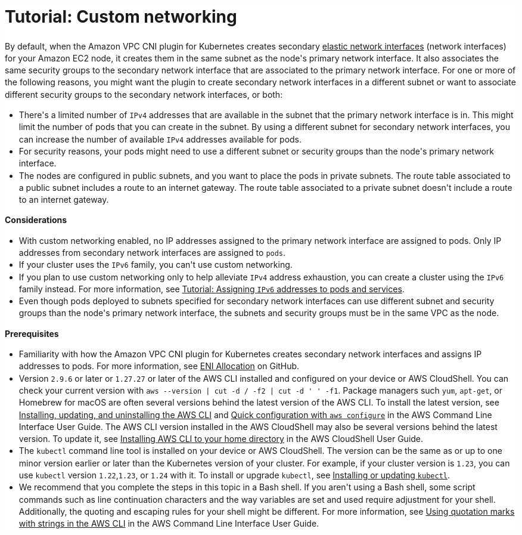 # Tutorial: Custom networking<a name="cni-custom-network"></a>

By default, when the Amazon VPC CNI plugin for Kubernetes creates secondary [elastic network interfaces](https://docs.aws.amazon.com/AWSEC2/latest/UserGuide/using-eni.html) \(network interfaces\) for your Amazon EC2 node, it creates them in the same subnet as the node's primary network interface\. It also associates the same security groups to the secondary network interface that are associated to the primary network interface\. For one or more of the following reasons, you might want the plugin to create secondary network interfaces in a different subnet or want to associate different security groups to the secondary network interfaces, or both: 
+ There's a limited number of `IPv4` addresses that are available in the subnet that the primary network interface is in\. This might limit the number of pods that you can create in the subnet\. By using a different subnet for secondary network interfaces, you can increase the number of available `IPv4` addresses available for pods\.
+ For security reasons, your pods might need to use a different subnet or security groups than the node's primary network interface\.
+ The nodes are configured in public subnets, and you want to place the pods in private subnets\. The route table associated to a public subnet includes a route to an internet gateway\. The route table associated to a private subnet doesn't include a route to an internet gateway\.

**Considerations**
+ With custom networking enabled, no IP addresses assigned to the primary network interface are assigned to pods\. Only IP addresses from secondary network interfaces are assigned to `pods`\.
+ If your cluster uses the `IPv6` family, you can't use custom networking\.
+ If you plan to use custom networking only to help alleviate `IPv4` address exhaustion, you can create a cluster using the `IPv6` family instead\. For more information, see [Tutorial: Assigning `IPv6` addresses to pods and services](cni-ipv6.md)\.
+ Even though pods deployed to subnets specified for secondary network interfaces can use different subnet and security groups than the node's primary network interface, the subnets and security groups must be in the same VPC as the node\.

**Prerequisites**
+ Familiarity with how the Amazon VPC CNI plugin for Kubernetes creates secondary network interfaces and assigns IP addresses to pods\. For more information, see [ENI Allocation](https://github.com/aws/amazon-vpc-cni-k8s#eni-allocation) on GitHub\.
+ Version `2.9.6` or later or `1.27.27` or later of the AWS CLI installed and configured on your device or AWS CloudShell\. You can check your current version with `aws --version | cut -d / -f2 | cut -d ' ' -f1`\. Package managers such `yum`, `apt-get`, or Homebrew for macOS are often several versions behind the latest version of the AWS CLI\. To install the latest version, see [ Installing, updating, and uninstalling the AWS CLI](https://docs.aws.amazon.com/cli/latest/userguide/cli-chap-install.html) and [Quick configuration with `aws configure`](https://docs.aws.amazon.com/cli/latest/userguide/cli-configure-quickstart.html#cli-configure-quickstart-config) in the AWS Command Line Interface User Guide\. The AWS CLI version installed in the AWS CloudShell may also be several versions behind the latest version\. To update it, see [ Installing AWS CLI to your home directory](https://docs.aws.amazon.com/cloudshell/latest/userguide/vm-specs.html#install-cli-software) in the AWS CloudShell User Guide\.
+ The `kubectl` command line tool is installed on your device or AWS CloudShell\. The version can be the same as or up to one minor version earlier or later than the Kubernetes version of your cluster\. For example, if your cluster version is `1.23`, you can use `kubectl` version `1.22`,`1.23`, or `1.24` with it\. To install or upgrade `kubectl`, see [Installing or updating `kubectl`](install-kubectl.md)\.
+ We recommend that you complete the steps in this topic in a Bash shell\. If you aren't using a Bash shell, some script commands such as line continuation characters and the way variables are set and used require adjustment for your shell\. Additionally, the quoting and escaping rules for your shell might be different\. For more information, see [Using quotation marks with strings in the AWS CLI](https://docs.aws.amazon.com/cli/latest/userguide/cli-usage-parameters-quoting-strings.html) in the AWS Command Line Interface User Guide\.
